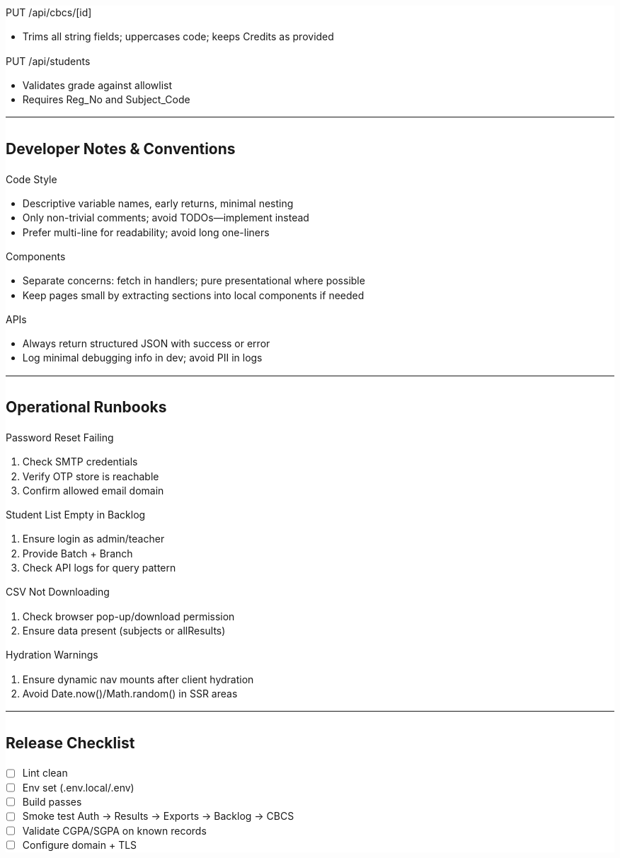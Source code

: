 PUT /api/cbcs/[id]
- Trims all string fields; uppercases code; keeps Credits as provided

PUT /api/students
- Validates grade against allowlist
- Requires Reg_No and Subject_Code

-------------------------------------------------------------------------------
Developer Notes & Conventions
-------------------------------------------------------------------------------
Code Style
- Descriptive variable names, early returns, minimal nesting
- Only non-trivial comments; avoid TODOs—implement instead
- Prefer multi-line for readability; avoid long one-liners

Components
- Separate concerns: fetch in handlers; pure presentational where possible
- Keep pages small by extracting sections into local components if needed

APIs
- Always return structured JSON with success or error
- Log minimal debugging info in dev; avoid PII in logs

-------------------------------------------------------------------------------
Operational Runbooks
-------------------------------------------------------------------------------
Password Reset Failing
1. Check SMTP credentials
2. Verify OTP store is reachable
3. Confirm allowed email domain

Student List Empty in Backlog
1. Ensure login as admin/teacher
2. Provide Batch + Branch
3. Check API logs for query pattern

CSV Not Downloading
1. Check browser pop-up/download permission
2. Ensure data present (subjects or allResults)

Hydration Warnings
1. Ensure dynamic nav mounts after client hydration
2. Avoid Date.now()/Math.random() in SSR areas

-------------------------------------------------------------------------------
Release Checklist
-------------------------------------------------------------------------------
- [ ] Lint clean
- [ ] Env set (.env.local/.env)
- [ ] Build passes
- [ ] Smoke test Auth → Results → Exports → Backlog → CBCS
- [ ] Validate CGPA/SGPA on known records
- [ ] Configure domain + TLS
